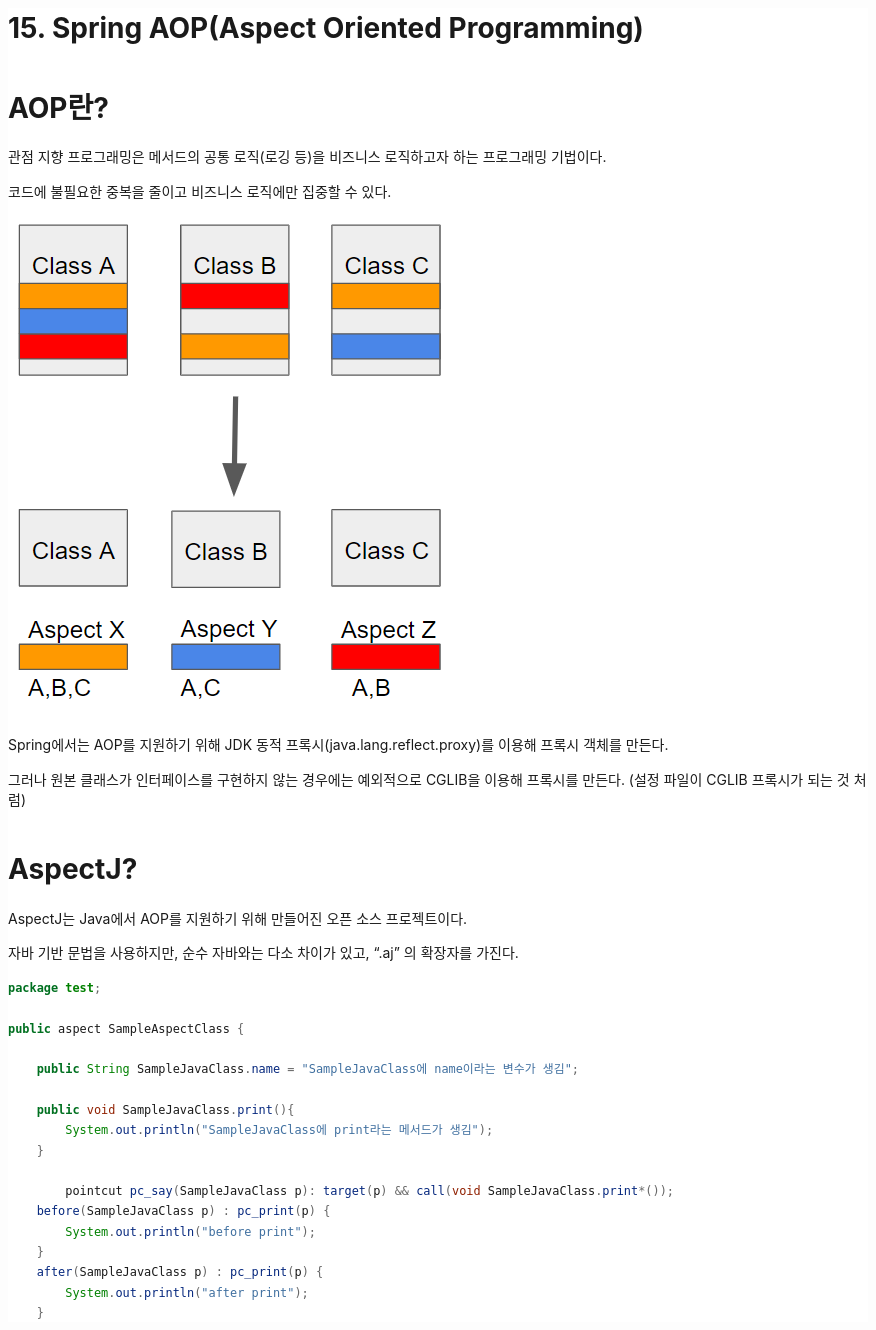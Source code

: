 # 15. Spring AOP(Aspect Oriented Programming)

# AOP란?

관점 지향 프로그래밍은 메서드의 공통 로직(로깅 등)을 비즈니스 로직하고자 하는 프로그래밍 기법이다.

코드에 불필요한 중복을 줄이고 비즈니스 로직에만 집중할 수 있다.

![Untitled](15%20Spring%20AOP(Aspect%20Oriented%20Programming)%2FUntitled.png)

Spring에서는 AOP를 지원하기 위해 JDK 동적 프록시(java.lang.reflect.proxy)를 이용해 프록시 객체를 만든다.

그러나 원본 클래스가 인터페이스를 구현하지 않는 경우에는 예외적으로 CGLIB을 이용해 프록시를 만든다. (설정 파일이 CGLIB 프록시가 되는 것 처럼)

# AspectJ?

AspectJ는 Java에서 AOP를 지원하기 위해 만들어진 오픈 소스 프로젝트이다.

자바 기반 문법을 사용하지만, 순수 자바와는 다소 차이가 있고, “.aj” 의 확장자를 가진다.

```java
package test;

public aspect SampleAspectClass {
    
    public String SampleJavaClass.name = "SampleJavaClass에 name이라는 변수가 생김";
    
    public void SampleJavaClass.print(){
        System.out.println("SampleJavaClass에 print라는 메서드가 생김");
    }

		pointcut pc_say(SampleJavaClass p): target(p) && call(void SampleJavaClass.print*()); 
    before(SampleJavaClass p) : pc_print(p) {
        System.out.println("before print");
    }   
    after(SampleJavaClass p) : pc_print(p) {
        System.out.println("after print");
    }
```
